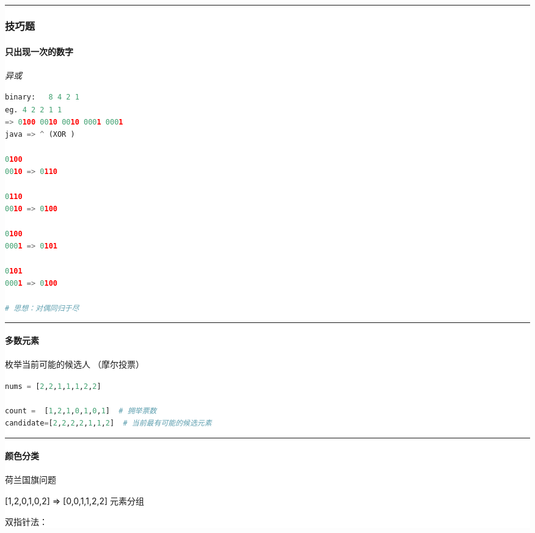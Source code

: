 



---

### 技巧题

#### 只出现一次的数字

*异或*

```python
binary:   8 4 2 1
eg. 4 2 2 1 1
=> 0100 0010 0010 0001 0001
java => ^ (XOR )

0100
0010 => 0110

0110
0010 => 0100

0100
0001 => 0101

0101
0001 => 0100

# 思想：对偶同归于尽
```



---

#### 多数元素

枚举当前可能的候选人 （摩尔投票）

```python
nums = [2,2,1,1,1,2,2]

count =  [1,2,1,0,1,0,1]  # 拥举票数
candidate=[2,2,2,2,1,1,2]  # 当前最有可能的候选元素
```



---

#### 颜色分类 

荷兰国旗问题

[1,2,0,1,0,2] => [0,0,1,1,2,2]  元素分组

双指针法：
